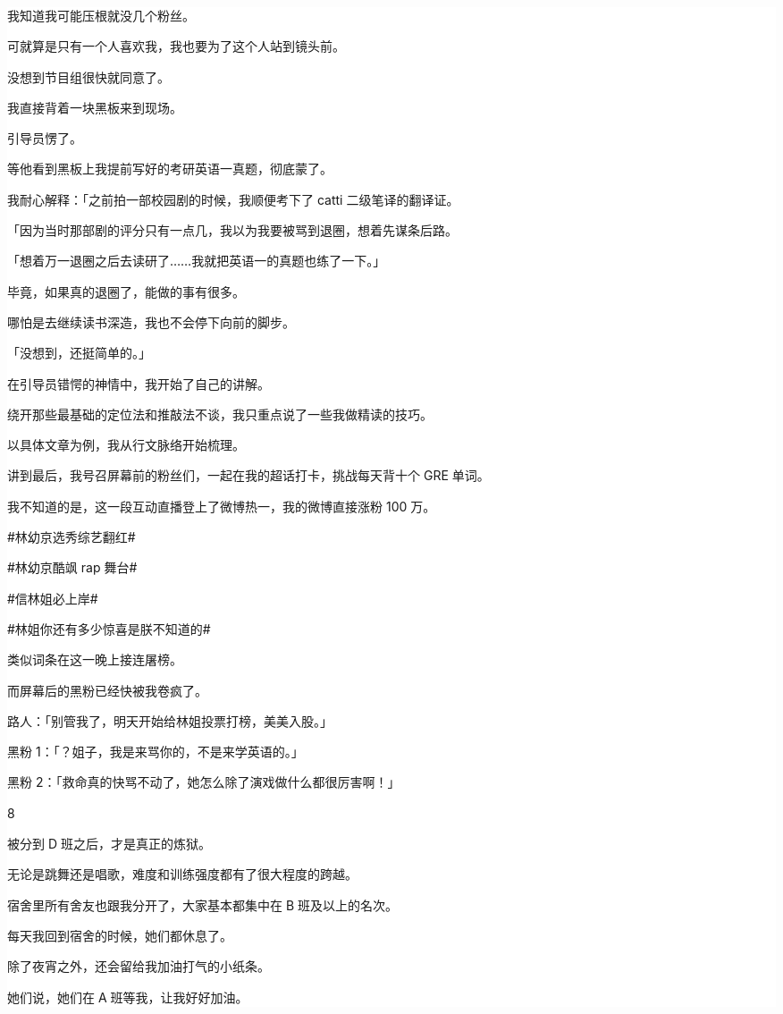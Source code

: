 我知道我可能压根就没几个粉丝。

可就算是只有一个人喜欢我，我也要为了这个人站到镜头前。

没想到节目组很快就同意了。

我直接背着一块黑板来到现场。

引导员愣了。

等他看到黑板上我提前写好的考研英语一真题，彻底蒙了。

我耐心解释：「之前拍一部校园剧的时候，我顺便考下了 catti 二级笔译的翻译证。

「因为当时那部剧的评分只有一点几，我以为我要被骂到退圈，想着先谋条后路。

「想着万一退圈之后去读研了……我就把英语一的真题也练了一下。」

毕竟，如果真的退圈了，能做的事有很多。

哪怕是去继续读书深造，我也不会停下向前的脚步。

「没想到，还挺简单的。」

在引导员错愕的神情中，我开始了自己的讲解。

绕开那些最基础的定位法和推敲法不谈，我只重点说了一些我做精读的技巧。

以具体文章为例，我从行文脉络开始梳理。

讲到最后，我号召屏幕前的粉丝们，一起在我的超话打卡，挑战每天背十个 GRE 单词。

我不知道的是，这一段互动直播登上了微博热一，我的微博直接涨粉 100 万。

#林幼京选秀综艺翻红#

#林幼京酷飒 rap 舞台#

#信林姐必上岸#

#林姐你还有多少惊喜是朕不知道的#

类似词条在这一晚上接连屠榜。

而屏幕后的黑粉已经快被我卷疯了。

路人：「别管我了，明天开始给林姐投票打榜，美美入股。」

黑粉 1：「？姐子，我是来骂你的，不是来学英语的。」

黑粉 2：「救命真的快骂不动了，她怎么除了演戏做什么都很厉害啊！」

8

被分到 D 班之后，才是真正的炼狱。

无论是跳舞还是唱歌，难度和训练强度都有了很大程度的跨越。

宿舍里所有舍友也跟我分开了，大家基本都集中在 B 班及以上的名次。

每天我回到宿舍的时候，她们都休息了。

除了夜宵之外，还会留给我加油打气的小纸条。

她们说，她们在 A 班等我，让我好好加油。

